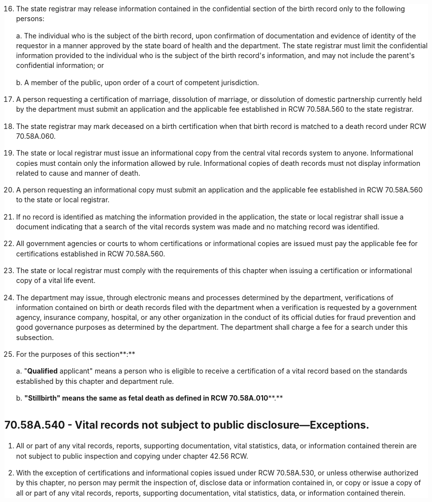 16. The state registrar may release information contained in the confidential section of the birth record only to the following persons:

    a. The individual who is the subject of the birth record, upon confirmation of documentation and evidence of identity of the requestor in a manner approved by the state board of health and the department. The state registrar must limit the confidential information provided to the individual who is the subject of the birth record's information, and may not include the parent's confidential information; or

    b. A member of the public, upon order of a court of competent jurisdiction.

17. A person requesting a certification of marriage, dissolution of marriage, or dissolution of domestic partnership currently held by the department must submit an application and the applicable fee established in RCW 70.58A.560 to the state registrar.

18. The state registrar may mark deceased on a birth certification when that birth record is matched to a death record under RCW 70.58A.060.

19. The state or local registrar must issue an informational copy from the central vital records system to anyone. Informational copies must contain only the information allowed by rule. Informational copies of death records must not display information related to cause and manner of death.

20. A person requesting an informational copy must submit an application and the applicable fee established in RCW 70.58A.560 to the state or local registrar.

21. If no record is identified as matching the information provided in the application, the state or local registrar shall issue a document indicating that a search of the vital records system was made and no matching record was identified.

22. All government agencies or courts to whom certifications or informational copies are issued must pay the applicable fee for certifications established in RCW 70.58A.560.

23. The state or local registrar must comply with the requirements of this chapter when issuing a certification or informational copy of a vital life event.

24. The department may issue, through electronic means and processes determined by the department, verifications of information contained on birth or death records filed with the department when a verification is requested by a government agency, insurance company, hospital, or any other organization in the conduct of its official duties for fraud prevention and good governance purposes as determined by the department. The department shall charge a fee for a search under this subsection.

25. For the purposes of this section**:**

    a. "**Qualified** applicant" means a person who is eligible to receive a certification of a vital record based on the standards established by this chapter and department rule.

    b. **"Stillbirth" means the same as fetal death as defined in RCW 70.58A.010****.**

## 70.58A.540 - Vital records not subject to public disclosure—Exceptions.
1. All or part of any vital records, reports, supporting documentation, vital statistics, data, or information contained therein are not subject to public inspection and copying under chapter 42.56 RCW.

2. With the exception of certifications and informational copies issued under RCW 70.58A.530, or unless otherwise authorized by this chapter, no person may permit the inspection of, disclose data or information contained in, or copy or issue a copy of all or part of any vital records, reports, supporting documentation, vital statistics, data, or information contained therein.
